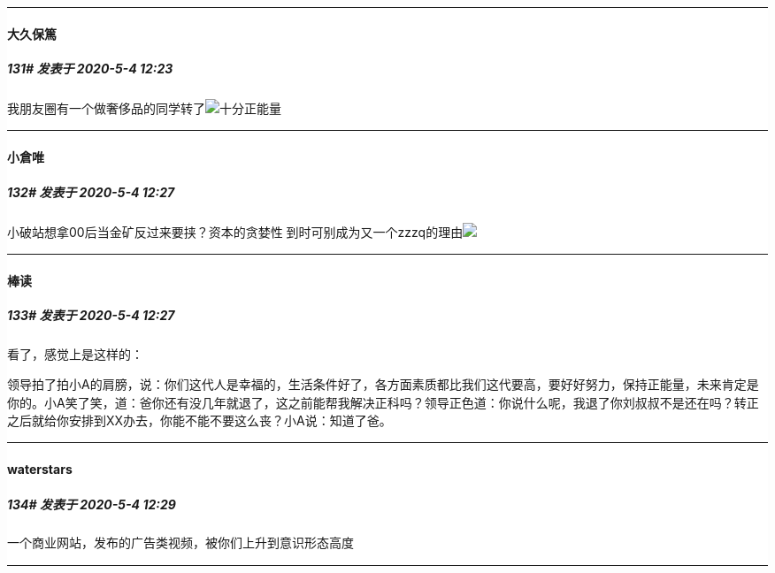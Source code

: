 *****

####  大久保篤  
##### 131#       发表于 2020-5-4 12:23




我朋友圈有一个做奢侈品的同学转了<img src="https://static.saraba1st.com/image/smiley/face2017/002.png" referrerpolicy="no-referrer">十分正能量







*****

####  小倉唯  
##### 132#       发表于 2020-5-4 12:27




小破站想拿00后当金矿反过来要挟？资本的贪婪性 到时可别成为又一个zzzq的理由<img src="https://static.saraba1st.com/image/smiley/face2017/037.png" referrerpolicy="no-referrer">







*****

####  棒读  
##### 133#       发表于 2020-5-4 12:27




看了，感觉上是这样的：

领导拍了拍小A的肩膀，说：你们这代人是幸福的，生活条件好了，各方面素质都比我们这代要高，要好好努力，保持正能量，未来肯定是你的。小A笑了笑，道：爸你还有没几年就退了，这之前能帮我解决正科吗？领导正色道：你说什么呢，我退了你刘叔叔不是还在吗？转正之后就给你安排到XX办去，你能不能不要这么丧？小A说：知道了爸。







*****

####  waterstars  
##### 134#       发表于 2020-5-4 12:29




一个商业网站，发布的广告类视频，被你们上升到意识形态高度







*****
